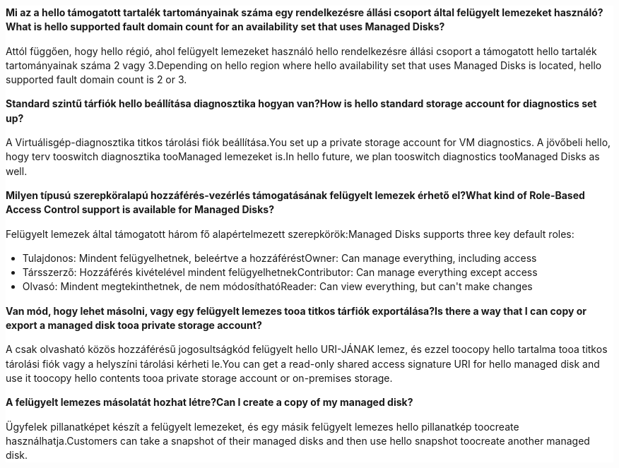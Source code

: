 <span data-ttu-id="e1a2d-148">**Mi az a hello támogatott tartalék tartományainak száma egy rendelkezésre állási csoport által felügyelt lemezeket használó?**</span><span class="sxs-lookup"><span data-stu-id="e1a2d-148">**What is hello supported fault domain count for an availability set that uses Managed Disks?**</span></span>

<span data-ttu-id="e1a2d-149">Attól függően, hogy hello régió, ahol felügyelt lemezeket használó hello rendelkezésre állási csoport a támogatott hello tartalék tartományainak száma 2 vagy 3.</span><span class="sxs-lookup"><span data-stu-id="e1a2d-149">Depending on hello region where hello availability set that uses Managed Disks is located, hello supported fault domain count is 2 or 3.</span></span>

<span data-ttu-id="e1a2d-150">**Standard szintű tárfiók hello beállítása diagnosztika hogyan van?**</span><span class="sxs-lookup"><span data-stu-id="e1a2d-150">**How is hello standard storage account for diagnostics set up?**</span></span>

<span data-ttu-id="e1a2d-151">A Virtuálisgép-diagnosztika titkos tárolási fiók beállítása.</span><span class="sxs-lookup"><span data-stu-id="e1a2d-151">You set up a private storage account for VM diagnostics.</span></span> <span data-ttu-id="e1a2d-152">A jövőbeli hello, hogy terv tooswitch diagnosztika tooManaged lemezeket is.</span><span class="sxs-lookup"><span data-stu-id="e1a2d-152">In hello future, we plan tooswitch diagnostics tooManaged Disks as well.</span></span>

<span data-ttu-id="e1a2d-153">**Milyen típusú szerepköralapú hozzáférés-vezérlés támogatásának felügyelt lemezek érhető el?**</span><span class="sxs-lookup"><span data-stu-id="e1a2d-153">**What kind of Role-Based Access Control support is available for Managed Disks?**</span></span>

<span data-ttu-id="e1a2d-154">Felügyelt lemezek által támogatott három fő alapértelmezett szerepkörök:</span><span class="sxs-lookup"><span data-stu-id="e1a2d-154">Managed Disks supports three key default roles:</span></span>

* <span data-ttu-id="e1a2d-155">Tulajdonos: Mindent felügyelhetnek, beleértve a hozzáférést</span><span class="sxs-lookup"><span data-stu-id="e1a2d-155">Owner: Can manage everything, including access</span></span>
* <span data-ttu-id="e1a2d-156">Társszerző: Hozzáférés kivételével mindent felügyelhetnek</span><span class="sxs-lookup"><span data-stu-id="e1a2d-156">Contributor: Can manage everything except access</span></span>
* <span data-ttu-id="e1a2d-157">Olvasó: Mindent megtekinthetnek, de nem módosítható</span><span class="sxs-lookup"><span data-stu-id="e1a2d-157">Reader: Can view everything, but can't make changes</span></span>

<span data-ttu-id="e1a2d-158">**Van mód, hogy lehet másolni, vagy egy felügyelt lemezes tooa titkos tárfiók exportálása?**</span><span class="sxs-lookup"><span data-stu-id="e1a2d-158">**Is there a way that I can copy or export a managed disk tooa private storage account?**</span></span>

<span data-ttu-id="e1a2d-159">A csak olvasható közös hozzáférésű jogosultságkód felügyelt hello URI-JÁNAK lemez, és ezzel toocopy hello tartalma tooa titkos tárolási fiók vagy a helyszíni tárolási kérheti le.</span><span class="sxs-lookup"><span data-stu-id="e1a2d-159">You can get a read-only shared access signature URI for hello managed disk and use it toocopy hello contents tooa private storage account or on-premises storage.</span></span>

<span data-ttu-id="e1a2d-160">**A felügyelt lemezes másolatát hozhat létre?**</span><span class="sxs-lookup"><span data-stu-id="e1a2d-160">**Can I create a copy of my managed disk?**</span></span>

<span data-ttu-id="e1a2d-161">Ügyfelek pillanatképet készít a felügyelt lemezeket, és egy másik felügyelt lemezes hello pillanatkép toocreate használhatja.</span><span class="sxs-lookup"><span data-stu-id="e1a2d-161">Customers can take a snapshot of their managed disks and then use hello snapshot toocreate another managed disk.</span></span>
